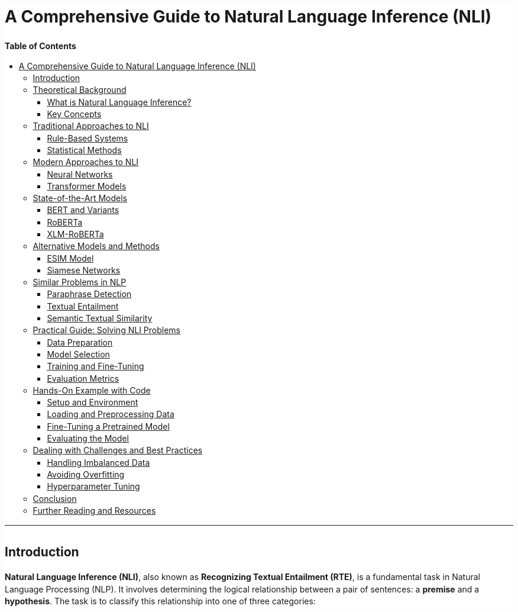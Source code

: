 # A Comprehensive Guide to Natural Language Inference (NLI)

**Table of Contents**

- [A Comprehensive Guide to Natural Language Inference (NLI)](#a-comprehensive-guide-to-natural-language-inference-nli)
  - [Introduction](#introduction)
  - [Theoretical Background](#theoretical-background)
    - [What is Natural Language Inference?](#what-is-natural-language-inference)
    - [Key Concepts](#key-concepts)
  - [Traditional Approaches to NLI](#traditional-approaches-to-nli)
    - [Rule-Based Systems](#rule-based-systems)
    - [Statistical Methods](#statistical-methods)
  - [Modern Approaches to NLI](#modern-approaches-to-nli)
    - [Neural Networks](#neural-networks)
    - [Transformer Models](#transformer-models)
  - [State-of-the-Art Models](#state-of-the-art-models)
    - [BERT and Variants](#bert-and-variants)
    - [RoBERTa](#roberta)
    - [XLM-RoBERTa](#xlm-roberta)
  - [Alternative Models and Methods](#alternative-models-and-methods)
    - [ESIM Model](#esim-model)
    - [Siamese Networks](#siamese-networks)
  - [Similar Problems in NLP](#similar-problems-in-nlp)
    - [Paraphrase Detection](#paraphrase-detection)
    - [Textual Entailment](#textual-entailment)
    - [Semantic Textual Similarity](#semantic-textual-similarity)
  - [Practical Guide: Solving NLI Problems](#practical-guide-solving-nli-problems)
    - [Data Preparation](#data-preparation)
    - [Model Selection](#model-selection)
    - [Training and Fine-Tuning](#training-and-fine-tuning)
    - [Evaluation Metrics](#evaluation-metrics)
  - [Hands-On Example with Code](#hands-on-example-with-code)
    - [Setup and Environment](#setup-and-environment)
    - [Loading and Preprocessing Data](#loading-and-preprocessing-data)
    - [Fine-Tuning a Pretrained Model](#fine-tuning-a-pretrained-model)
    - [Evaluating the Model](#evaluating-the-model)
  - [Dealing with Challenges and Best Practices](#dealing-with-challenges-and-best-practices)
    - [Handling Imbalanced Data](#handling-imbalanced-data)
    - [Avoiding Overfitting](#avoiding-overfitting)
    - [Hyperparameter Tuning](#hyperparameter-tuning)
  - [Conclusion](#conclusion)
  - [Further Reading and Resources](#further-reading-and-resources)

---

## Introduction

**Natural Language Inference (NLI)**, also known as **Recognizing Textual Entailment (RTE)**, is a fundamental task in Natural Language Processing (NLP). It involves determining the logical relationship between a pair of sentences: a **premise** and a **hypothesis**. The task is to classify this relationship into one of three categories:
